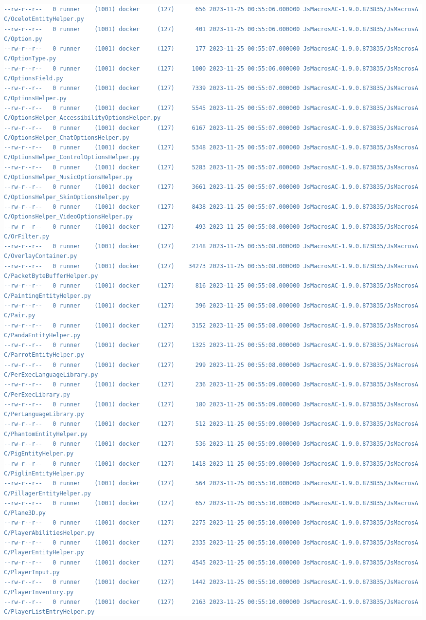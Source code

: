 ```diff
--rw-r--r--   0 runner    (1001) docker     (127)      656 2023-11-25 00:55:06.000000 JsMacrosAC-1.9.0.873835/JsMacrosAC/OcelotEntityHelper.py
--rw-r--r--   0 runner    (1001) docker     (127)      401 2023-11-25 00:55:06.000000 JsMacrosAC-1.9.0.873835/JsMacrosAC/Option.py
--rw-r--r--   0 runner    (1001) docker     (127)      177 2023-11-25 00:55:07.000000 JsMacrosAC-1.9.0.873835/JsMacrosAC/OptionType.py
--rw-r--r--   0 runner    (1001) docker     (127)     1000 2023-11-25 00:55:06.000000 JsMacrosAC-1.9.0.873835/JsMacrosAC/OptionsField.py
--rw-r--r--   0 runner    (1001) docker     (127)     7339 2023-11-25 00:55:07.000000 JsMacrosAC-1.9.0.873835/JsMacrosAC/OptionsHelper.py
--rw-r--r--   0 runner    (1001) docker     (127)     5545 2023-11-25 00:55:07.000000 JsMacrosAC-1.9.0.873835/JsMacrosAC/OptionsHelper_AccessibilityOptionsHelper.py
--rw-r--r--   0 runner    (1001) docker     (127)     6167 2023-11-25 00:55:07.000000 JsMacrosAC-1.9.0.873835/JsMacrosAC/OptionsHelper_ChatOptionsHelper.py
--rw-r--r--   0 runner    (1001) docker     (127)     5348 2023-11-25 00:55:07.000000 JsMacrosAC-1.9.0.873835/JsMacrosAC/OptionsHelper_ControlOptionsHelper.py
--rw-r--r--   0 runner    (1001) docker     (127)     5283 2023-11-25 00:55:07.000000 JsMacrosAC-1.9.0.873835/JsMacrosAC/OptionsHelper_MusicOptionsHelper.py
--rw-r--r--   0 runner    (1001) docker     (127)     3661 2023-11-25 00:55:07.000000 JsMacrosAC-1.9.0.873835/JsMacrosAC/OptionsHelper_SkinOptionsHelper.py
--rw-r--r--   0 runner    (1001) docker     (127)     8438 2023-11-25 00:55:07.000000 JsMacrosAC-1.9.0.873835/JsMacrosAC/OptionsHelper_VideoOptionsHelper.py
--rw-r--r--   0 runner    (1001) docker     (127)      493 2023-11-25 00:55:08.000000 JsMacrosAC-1.9.0.873835/JsMacrosAC/OrFilter.py
--rw-r--r--   0 runner    (1001) docker     (127)     2148 2023-11-25 00:55:08.000000 JsMacrosAC-1.9.0.873835/JsMacrosAC/OverlayContainer.py
--rw-r--r--   0 runner    (1001) docker     (127)    34273 2023-11-25 00:55:08.000000 JsMacrosAC-1.9.0.873835/JsMacrosAC/PacketByteBufferHelper.py
--rw-r--r--   0 runner    (1001) docker     (127)      816 2023-11-25 00:55:08.000000 JsMacrosAC-1.9.0.873835/JsMacrosAC/PaintingEntityHelper.py
--rw-r--r--   0 runner    (1001) docker     (127)      396 2023-11-25 00:55:08.000000 JsMacrosAC-1.9.0.873835/JsMacrosAC/Pair.py
--rw-r--r--   0 runner    (1001) docker     (127)     3152 2023-11-25 00:55:08.000000 JsMacrosAC-1.9.0.873835/JsMacrosAC/PandaEntityHelper.py
--rw-r--r--   0 runner    (1001) docker     (127)     1325 2023-11-25 00:55:08.000000 JsMacrosAC-1.9.0.873835/JsMacrosAC/ParrotEntityHelper.py
--rw-r--r--   0 runner    (1001) docker     (127)      299 2023-11-25 00:55:08.000000 JsMacrosAC-1.9.0.873835/JsMacrosAC/PerExecLanguageLibrary.py
--rw-r--r--   0 runner    (1001) docker     (127)      236 2023-11-25 00:55:09.000000 JsMacrosAC-1.9.0.873835/JsMacrosAC/PerExecLibrary.py
--rw-r--r--   0 runner    (1001) docker     (127)      180 2023-11-25 00:55:09.000000 JsMacrosAC-1.9.0.873835/JsMacrosAC/PerLanguageLibrary.py
--rw-r--r--   0 runner    (1001) docker     (127)      512 2023-11-25 00:55:09.000000 JsMacrosAC-1.9.0.873835/JsMacrosAC/PhantomEntityHelper.py
--rw-r--r--   0 runner    (1001) docker     (127)      536 2023-11-25 00:55:09.000000 JsMacrosAC-1.9.0.873835/JsMacrosAC/PigEntityHelper.py
--rw-r--r--   0 runner    (1001) docker     (127)     1418 2023-11-25 00:55:09.000000 JsMacrosAC-1.9.0.873835/JsMacrosAC/PiglinEntityHelper.py
--rw-r--r--   0 runner    (1001) docker     (127)      564 2023-11-25 00:55:10.000000 JsMacrosAC-1.9.0.873835/JsMacrosAC/PillagerEntityHelper.py
--rw-r--r--   0 runner    (1001) docker     (127)      657 2023-11-25 00:55:10.000000 JsMacrosAC-1.9.0.873835/JsMacrosAC/Plane3D.py
--rw-r--r--   0 runner    (1001) docker     (127)     2275 2023-11-25 00:55:10.000000 JsMacrosAC-1.9.0.873835/JsMacrosAC/PlayerAbilitiesHelper.py
--rw-r--r--   0 runner    (1001) docker     (127)     2335 2023-11-25 00:55:10.000000 JsMacrosAC-1.9.0.873835/JsMacrosAC/PlayerEntityHelper.py
--rw-r--r--   0 runner    (1001) docker     (127)     4545 2023-11-25 00:55:10.000000 JsMacrosAC-1.9.0.873835/JsMacrosAC/PlayerInput.py
--rw-r--r--   0 runner    (1001) docker     (127)     1442 2023-11-25 00:55:10.000000 JsMacrosAC-1.9.0.873835/JsMacrosAC/PlayerInventory.py
--rw-r--r--   0 runner    (1001) docker     (127)     2163 2023-11-25 00:55:10.000000 JsMacrosAC-1.9.0.873835/JsMacrosAC/PlayerListEntryHelper.py
```